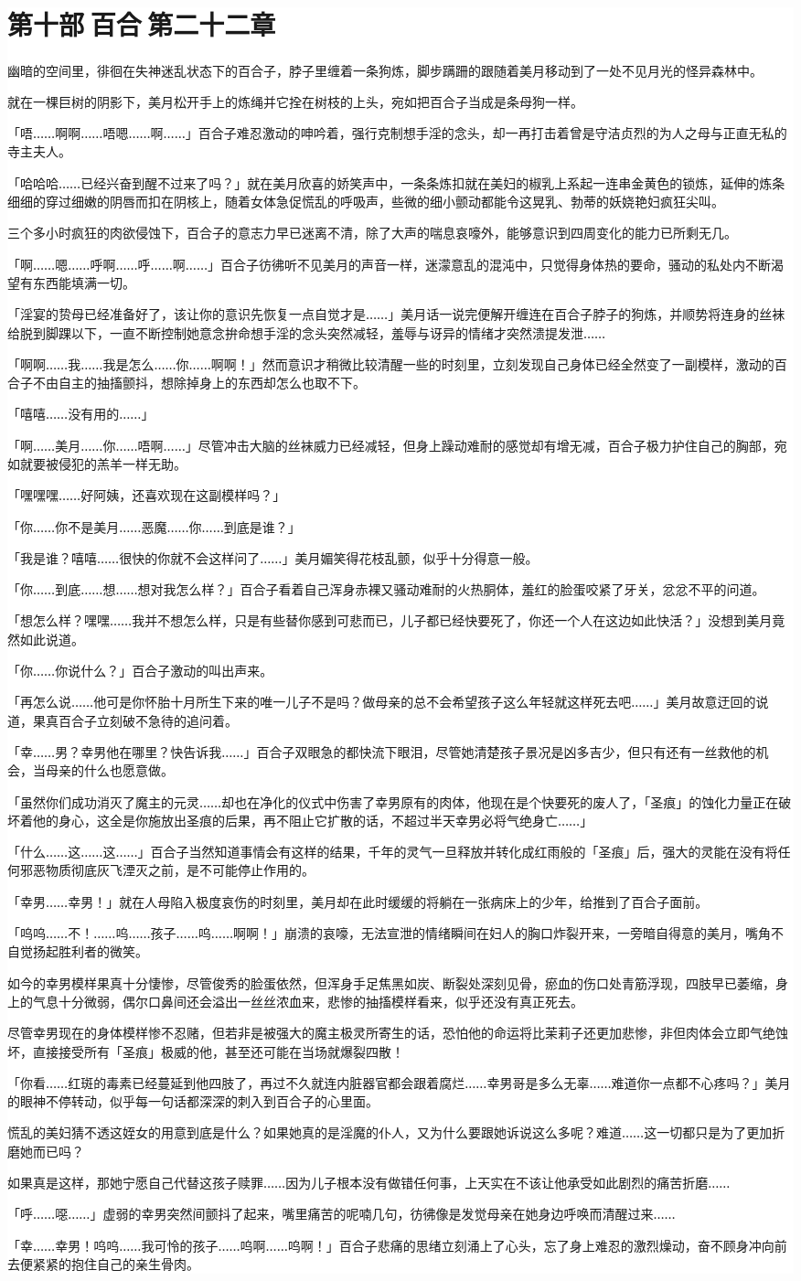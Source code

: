# 第十部 百合 第二十二章

幽暗的空间里，徘徊在失神迷乱状态下的百合子，脖子里缠着一条狗炼，脚步蹒跚的跟随着美月移动到了一处不见月光的怪异森林中。

就在一棵巨树的阴影下，美月松开手上的炼绳并它拴在树枝的上头，宛如把百合子当成是条母狗一样。

「唔……啊啊……唔嗯……啊……」百合子难忍激动的呻吟着，强行克制想手淫的念头，却一再打击着曾是守洁贞烈的为人之母与正直无私的寺主夫人。

「哈哈哈……已经兴奋到醒不过来了吗？」就在美月欣喜的娇笑声中，一条条炼扣就在美妇的椒乳上系起一连串金黄色的锁炼，延伸的炼条细细的穿过细嫩的阴唇而扣在阴核上，随着女体急促慌乱的呼吸声，些微的细小颤动都能令这晃乳、勃蒂的妖娆艳妇疯狂尖叫。

三个多小时疯狂的肉欲侵蚀下，百合子的意志力早已迷离不清，除了大声的喘息哀嚎外，能够意识到四周变化的能力已所剩无几。

「啊……嗯……呼啊……呼……啊……」百合子彷彿听不见美月的声音一样，迷濛意乱的混沌中，只觉得身体热的要命，骚动的私处内不断渴望有东西能填满一切。

「淫宴的贽母已经准备好了，该让你的意识先恢复一点自觉才是……」美月话一说完便解开缠连在百合子脖子的狗炼，并顺势将连身的丝袜给脱到脚踝以下，一直不断控制她意念拚命想手淫的念头突然减轻，羞辱与讶异的情绪才突然溃提发泄……

「啊啊……我……我是怎么……你……啊啊！」然而意识才稍微比较清醒一些的时刻里，立刻发现自己身体已经全然变了一副模样，激动的百合子不由自主的抽搐颤抖，想除掉身上的东西却怎么也取不下。

「嘻嘻……没有用的……」

「啊……美月……你……唔啊……」尽管冲击大脑的丝袜威力已经减轻，但身上躁动难耐的感觉却有增无减，百合子极力护住自己的胸部，宛如就要被侵犯的羔羊一样无助。

「嘿嘿嘿……好阿姨，还喜欢现在这副模样吗？」

「你……你不是美月……恶魔……你……到底是谁？」

「我是谁？嘻嘻……很快的你就不会这样问了……」美月媚笑得花枝乱颤，似乎十分得意一般。

「你……到底……想……想对我怎么样？」百合子看着自己浑身赤裸又骚动难耐的火热胴体，羞红的脸蛋咬紧了牙关，忿忿不平的问道。

「想怎么样？嘿嘿……我并不想怎么样，只是有些替你感到可悲而已，儿子都已经快要死了，你还一个人在这边如此快活？」没想到美月竟然如此说道。

「你……你说什么？」百合子激动的叫出声来。

「再怎么说……他可是你怀胎十月所生下来的唯一儿子不是吗？做母亲的总不会希望孩子这么年轻就这样死去吧……」美月故意迂回的说道，果真百合子立刻破不急待的追问着。

「幸……男？幸男他在哪里？快告诉我……」百合子双眼急的都快流下眼泪，尽管她清楚孩子景况是凶多吉少，但只有还有一丝救他的机会，当母亲的什么也愿意做。

「虽然你们成功消灭了魔主的元灵……却也在净化的仪式中伤害了幸男原有的肉体，他现在是个快要死的废人了，「圣痕」的蚀化力量正在破坏着他的身心，这全是你施放出圣痕的后果，再不阻止它扩散的话，不超过半天幸男必将气绝身亡……」

「什么……这……这……」百合子当然知道事情会有这样的结果，千年的灵气一旦释放并转化成红雨般的「圣痕」后，强大的灵能在没有将任何邪恶物质彻底灰飞湮灭之前，是不可能停止作用的。

「幸男……幸男！」就在人母陷入极度哀伤的时刻里，美月却在此时缓缓的将躺在一张病床上的少年，给推到了百合子面前。

「呜呜……不！……呜……孩子……呜……啊啊！」崩溃的哀嚎，无法宣泄的情绪瞬间在妇人的胸口炸裂开来，一旁暗自得意的美月，嘴角不自觉扬起胜利者的微笑。

如今的幸男模样果真十分悽惨，尽管俊秀的脸蛋依然，但浑身手足焦黑如炭、断裂处深刻见骨，瘀血的伤口处青筋浮现，四肢早已萎缩，身上的气息十分微弱，偶尔口鼻间还会溢出一丝丝浓血来，悲惨的抽搐模样看来，似乎还没有真正死去。

尽管幸男现在的身体模样惨不忍赌，但若非是被强大的魔主极灵所寄生的话，恐怕他的命运将比茉莉子还更加悲惨，非但肉体会立即气绝蚀坏，直接接受所有「圣痕」极威的他，甚至还可能在当场就爆裂四散！

「你看……红斑的毒素已经蔓延到他四肢了，再过不久就连内脏器官都会跟着腐烂……幸男哥是多么无辜……难道你一点都不心疼吗？」美月的眼神不停转动，似乎每一句话都深深的刺入到百合子的心里面。

慌乱的美妇猜不透这姪女的用意到底是什么？如果她真的是淫魔的仆人，又为什么要跟她诉说这么多呢？难道……这一切都只是为了更加折磨她而已吗？

如果真是这样，那她宁愿自己代替这孩子赎罪……因为儿子根本没有做错任何事，上天实在不该让他承受如此剧烈的痛苦折磨……

「呼……噁……」虚弱的幸男突然间颤抖了起来，嘴里痛苦的呢喃几句，彷彿像是发觉母亲在她身边呼唤而清醒过来……

「幸……幸男！呜呜……我可怜的孩子……呜啊……呜啊！」百合子悲痛的思绪立刻涌上了心头，忘了身上难忍的激烈燥动，奋不顾身冲向前去便紧紧的抱住自己的亲生骨肉。
